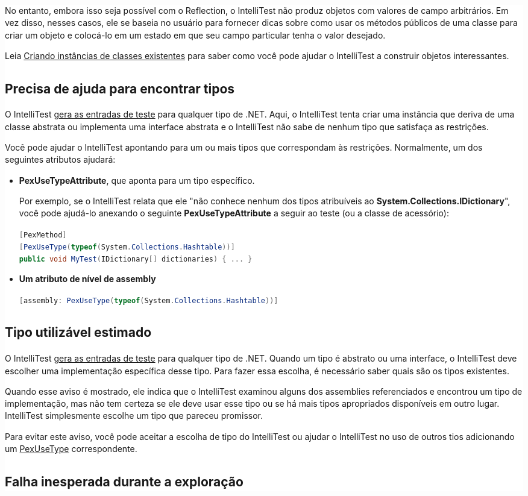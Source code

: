 No entanto, embora isso seja possível com o Reflection, o IntelliTest não produz objetos com valores de campo arbitrários.
Em vez disso, nesses casos, ele se baseia no usuário para fornecer dicas sobre como usar os métodos públicos de uma classe para criar um objeto e colocá-lo em um estado em que seu campo particular tenha o valor desejado.

Leia [Criando instâncias de classes existentes](input-generation.md#existing-classes) para saber como você pode ajudar o IntelliTest a construir objetos interessantes.

<a name="help-types"></a>
## <a name="need-help-to-find-types"></a>Precisa de ajuda para encontrar tipos

O IntelliTest [gera as entradas de teste](input-generation.md) para qualquer tipo de .NET. Aqui, o IntelliTest tenta criar uma instância que deriva de uma classe abstrata ou implementa uma interface abstrata e o IntelliTest não sabe de nenhum tipo que satisfaça as restrições.

Você pode ajudar o IntelliTest apontando para um ou mais tipos que correspondam às restrições. Normalmente, um dos seguintes atributos ajudará:

* **PexUseTypeAttribute**, que aponta para um tipo específico.

  Por exemplo, se o IntelliTest relata que ele "não conhece nenhum dos tipos atribuíveis ao **System.Collections.IDictionary**", você pode ajudá-lo anexando o seguinte **PexUseTypeAttribute** a seguir ao teste (ou a classe de acessório):

  ```csharp
  [PexMethod]
  [PexUseType(typeof(System.Collections.Hashtable))]
  public void MyTest(IDictionary[] dictionaries) { ... }
  ```

* **Um atributo de nível de assembly**

  ```csharp
  [assembly: PexUseType(typeof(System.Collections.Hashtable))]
  ```

<a name="usable-type-guessed"></a>
## <a name="usable-type-guessed"></a>Tipo utilizável estimado

O IntelliTest [gera as entradas de teste](input-generation.md) para qualquer tipo de .NET. Quando um tipo é abstrato ou uma interface, o IntelliTest deve escolher uma implementação específica desse tipo. Para fazer essa escolha, é necessário saber quais são os tipos existentes.

Quando esse aviso é mostrado, ele indica que o IntelliTest examinou alguns dos assemblies referenciados e encontrou um tipo de implementação, mas não tem certeza se ele deve usar esse tipo ou se há mais tipos apropriados disponíveis em outro lugar. IntelliTest simplesmente escolhe um tipo que pareceu promissor.

Para evitar este aviso, você pode aceitar a escolha de tipo do IntelliTest ou ajudar o IntelliTest no uso de outros tios adicionando um [PexUseType](attribute-glossary.md#pexusetype) correspondente.

<a name="unexpected-exploration"></a>
## <a name="unexpected-failure-during-exploration"></a>Falha inesperada durante a exploração
